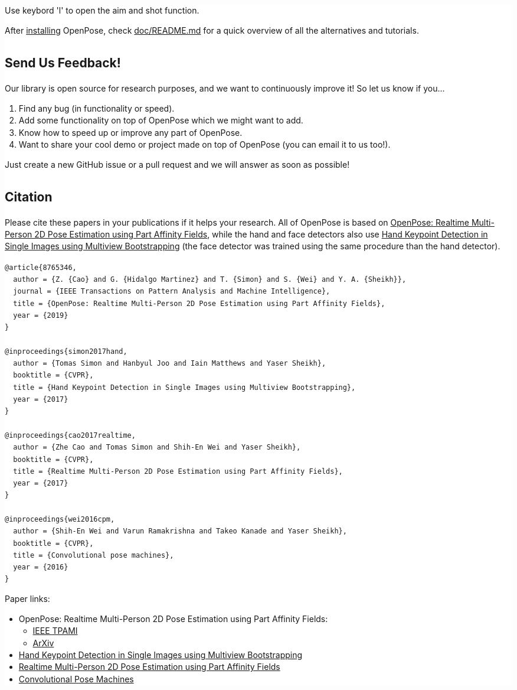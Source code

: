 Use keybord 'l' to open the aim and shot function.

After [installing](#installation) OpenPose, check [doc/README.md](doc/README.md) for a quick overview of all the alternatives and tutorials.



## Send Us Feedback!
Our library is open source for research purposes, and we want to continuously improve it! So let us know if you...
1. Find any bug (in functionality or speed).
2. Add some functionality on top of OpenPose which we might want to add.
3. Know how to speed up or improve any part of OpenPose.
4. Want to share your cool demo or project made on top of OpenPose (you can email it to us too!).

Just create a new GitHub issue or a pull request and we will answer as soon as possible!



## Citation
Please cite these papers in your publications if it helps your research. All of OpenPose is based on [OpenPose: Realtime Multi-Person 2D Pose Estimation using Part Affinity Fields](https://arxiv.org/abs/1812.08008), while the hand and face detectors also use [Hand Keypoint Detection in Single Images using Multiview Bootstrapping](https://arxiv.org/abs/1704.07809) (the face detector was trained using the same procedure than the hand detector).

    @article{8765346,
      author = {Z. {Cao} and G. {Hidalgo Martinez} and T. {Simon} and S. {Wei} and Y. A. {Sheikh}},
      journal = {IEEE Transactions on Pattern Analysis and Machine Intelligence},
      title = {OpenPose: Realtime Multi-Person 2D Pose Estimation using Part Affinity Fields},
      year = {2019}
    }

    @inproceedings{simon2017hand,
      author = {Tomas Simon and Hanbyul Joo and Iain Matthews and Yaser Sheikh},
      booktitle = {CVPR},
      title = {Hand Keypoint Detection in Single Images using Multiview Bootstrapping},
      year = {2017}
    }

    @inproceedings{cao2017realtime,
      author = {Zhe Cao and Tomas Simon and Shih-En Wei and Yaser Sheikh},
      booktitle = {CVPR},
      title = {Realtime Multi-Person 2D Pose Estimation using Part Affinity Fields},
      year = {2017}
    }

    @inproceedings{wei2016cpm,
      author = {Shih-En Wei and Varun Ramakrishna and Takeo Kanade and Yaser Sheikh},
      booktitle = {CVPR},
      title = {Convolutional pose machines},
      year = {2016}
    }

Paper links:
- OpenPose: Realtime Multi-Person 2D Pose Estimation using Part Affinity Fields:
    - [IEEE TPAMI](https://ieeexplore.ieee.org/document/8765346)
    - [ArXiv](https://arxiv.org/abs/1812.08008)
- [Hand Keypoint Detection in Single Images using Multiview Bootstrapping](https://arxiv.org/abs/1704.07809)
- [Realtime Multi-Person 2D Pose Estimation using Part Affinity Fields](https://arxiv.org/abs/1611.08050)
- [Convolutional Pose Machines](https://arxiv.org/abs/1602.00134)
